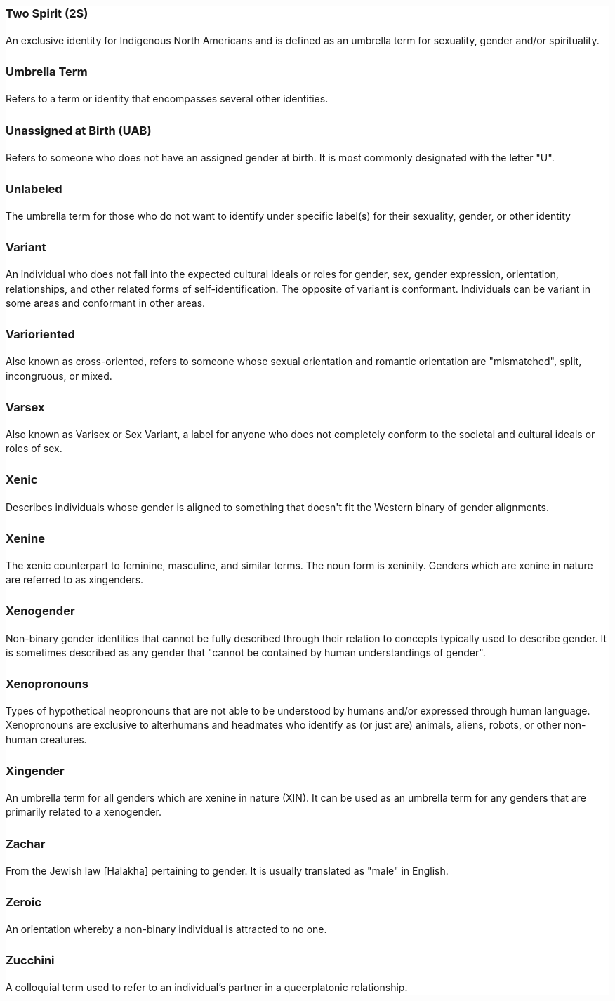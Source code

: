 ### Two Spirit (2S)
An exclusive identity for Indigenous North Americans and is defined as an umbrella term for sexuality, gender and/or spirituality.

### Umbrella Term
Refers to a term or identity that encompasses several other identities.

### Unassigned at Birth (UAB)
Refers to someone who does not have an assigned gender at birth. It is most commonly designated with the letter "U".

### Unlabeled
The umbrella term for those who do not want to identify under specific label(s) for their sexuality, gender, or other identity

### Variant
An individual who does not fall into the expected cultural ideals or roles for gender, sex, gender expression, orientation, relationships, and other related forms of self-identification. The opposite of variant is conformant. Individuals can be variant in some areas and conformant in other areas.

### Varioriented
Also known as cross-oriented, refers to someone whose sexual orientation and romantic orientation are "mismatched", split, incongruous, or mixed.

### Varsex
Also known as Varisex or Sex Variant, a label for anyone who does not completely conform to the societal and cultural ideals or roles of sex.

### Xenic
Describes individuals whose gender is aligned to something that doesn't fit the Western binary of gender alignments.

### Xenine
The xenic counterpart to feminine, masculine, and similar terms. The noun form is xeninity. Genders which are xenine in nature are referred to as xingenders.

### Xenogender
Non-binary gender identities that cannot be fully described through their relation to concepts typically used to describe gender. It is sometimes described as any gender that "cannot be contained by human understandings of gender".

### Xenopronouns
Types of hypothetical neopronouns that are not able to be understood by humans and/or expressed through human language. Xenopronouns are exclusive to alterhumans and headmates who identify as (or just are) animals, aliens, robots, or other non-human creatures.

### Xingender
An umbrella term for all genders which are xenine in nature (XIN). It can be used as an umbrella term for any genders that are primarily related to a xenogender.

### Zachar
From the Jewish law [Halakha] pertaining to gender. It is usually translated as "male" in English.

### Zeroic
An orientation whereby a non-binary individual is attracted to no one.

### Zucchini
A colloquial term used to refer to an individual’s partner in a queerplatonic relationship.
